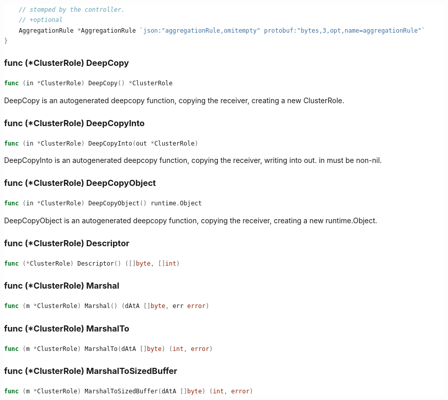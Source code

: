 ```go
    // stomped by the controller.
    // +optional
    AggregationRule *AggregationRule `json:"aggregationRule,omitempty" protobuf:"bytes,3,opt,name=aggregationRule"`
}
```

### func \(\*ClusterRole\) DeepCopy

```go
func (in *ClusterRole) DeepCopy() *ClusterRole
```

DeepCopy is an autogenerated deepcopy function, copying the receiver, creating a new ClusterRole.

### func \(\*ClusterRole\) DeepCopyInto

```go
func (in *ClusterRole) DeepCopyInto(out *ClusterRole)
```

DeepCopyInto is an autogenerated deepcopy function, copying the receiver, writing into out. in must be non\-nil.

### func \(\*ClusterRole\) DeepCopyObject

```go
func (in *ClusterRole) DeepCopyObject() runtime.Object
```

DeepCopyObject is an autogenerated deepcopy function, copying the receiver, creating a new runtime.Object.

### func \(\*ClusterRole\) Descriptor

```go
func (*ClusterRole) Descriptor() ([]byte, []int)
```

### func \(\*ClusterRole\) Marshal

```go
func (m *ClusterRole) Marshal() (dAtA []byte, err error)
```

### func \(\*ClusterRole\) MarshalTo

```go
func (m *ClusterRole) MarshalTo(dAtA []byte) (int, error)
```

### func \(\*ClusterRole\) MarshalToSizedBuffer

```go
func (m *ClusterRole) MarshalToSizedBuffer(dAtA []byte) (int, error)
```
